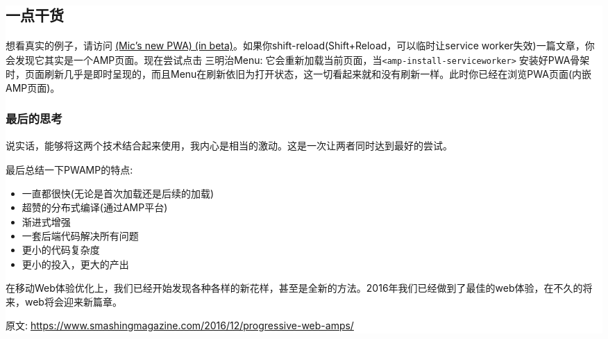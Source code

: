 
## 一点干货

想看真实的例子，请访问 [(Mic’s new PWA) (in beta)](https://beta.mic.com/)。如果你shift-reload(Shift+Reload，可以临时让service worker失效)一篇文章，你会发现它其实是一个AMP页面。现在尝试点击 三明治Menu: 它会重新加载当前页面，当`<amp-install-serviceworker>` 安装好PWA骨架时，页面刷新几乎是即时呈现的，而且Menu在刷新依旧为打开状态，这一切看起来就和没有刷新一样。此时你已经在浏览PWA页面(内嵌AMP页面)。


### 最后的思考

说实话，能够将这两个技术结合起来使用，我内心是相当的激动。这是一次让两者同时达到最好的尝试。


最后总结一下PWAMP的特点:

 * 一直都很快(无论是首次加载还是后续的加载)
 * 超赞的分布式编译(通过AMP平台)
 * 渐进式增强
 * 一套后端代码解决所有问题
 * 更小的代码复杂度
 * 更小的投入，更大的产出

 
在移动Web体验优化上，我们已经开始发现各种各样的新花样，甚至是全新的方法。2016年我们已经做到了最佳的web体验，在不久的将来，web将会迎来新篇章。


原文: https://www.smashingmagazine.com/2016/12/progressive-web-amps/

